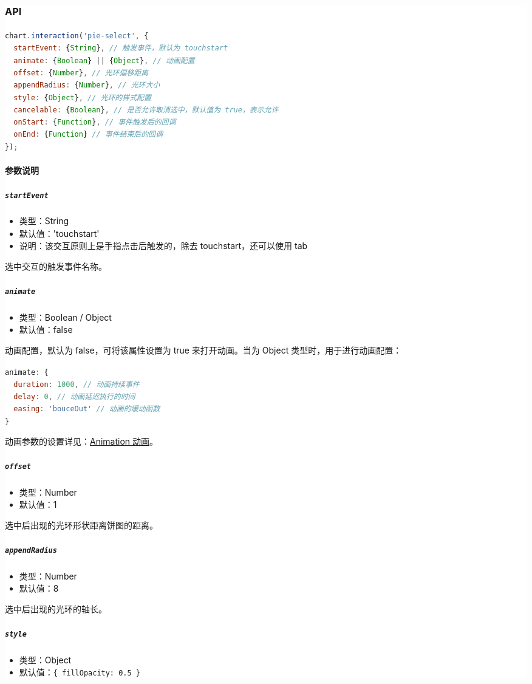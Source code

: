 ### API

```js
chart.interaction('pie-select', {
  startEvent: {String}, // 触发事件，默认为 touchstart
  animate: {Boolean} || {Object}, // 动画配置
  offset: {Number}, // 光环偏移距离
  appendRadius: {Number}, // 光环大小
  style: {Object}, // 光环的样式配置
  cancelable: {Boolean}, // 是否允许取消选中，默认值为 true，表示允许
  onStart: {Function}, // 事件触发后的回调
  onEnd: {Function} // 事件结束后的回调
});
```

#### 参数说明

##### `startEvent`
* 类型：String
* 默认值：'touchstart'
* 说明：该交互原则上是手指点击后触发的，除去 touchstart，还可以使用 tab

选中交互的触发事件名称。

##### `animate`
* 类型：Boolean / Object
* 默认值：false

动画配置，默认为 false，可将该属性设置为 true 来打开动画。当为 Object 类型时，用于进行动画配置：

```javascript
animate: {
  duration: 1000, // 动画持续事件
  delay: 0, // 动画延迟执行的时间
  easing: 'bouceOut' // 动画的缓动函数
}
```

动画参数的设置详见：[Animation 动画](./animation.html)。

##### `offset`
* 类型：Number
* 默认值：1

选中后出现的光环形状距离饼图的距离。

##### `appendRadius`
* 类型：Number
* 默认值：8

选中后出现的光环的轴长。

##### `style`
* 类型：Object
* 默认值：`{ fillOpacity: 0.5 }`
